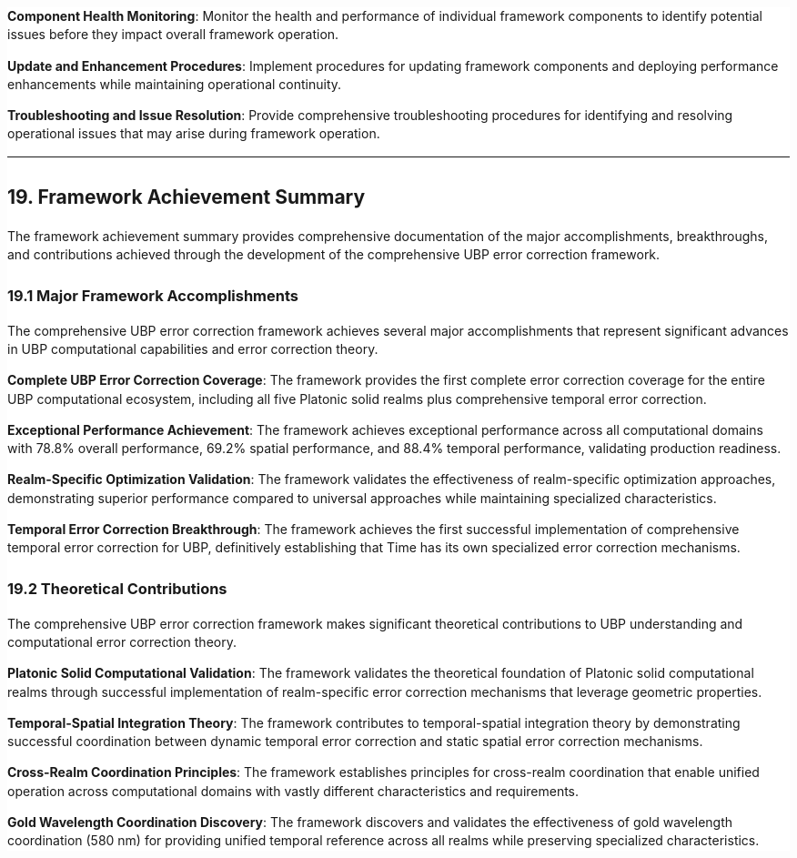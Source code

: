 **Component Health Monitoring**: Monitor the health and performance of individual framework components to identify potential issues before they impact overall framework operation.

**Update and Enhancement Procedures**: Implement procedures for updating framework components and deploying performance enhancements while maintaining operational continuity.

**Troubleshooting and Issue Resolution**: Provide comprehensive troubleshooting procedures for identifying and resolving operational issues that may arise during framework operation.

---

## 19. Framework Achievement Summary

The framework achievement summary provides comprehensive documentation of the major accomplishments, breakthroughs, and contributions achieved through the development of the comprehensive UBP error correction framework.

### 19.1 Major Framework Accomplishments

The comprehensive UBP error correction framework achieves several major accomplishments that represent significant advances in UBP computational capabilities and error correction theory.

**Complete UBP Error Correction Coverage**: The framework provides the first complete error correction coverage for the entire UBP computational ecosystem, including all five Platonic solid realms plus comprehensive temporal error correction.

**Exceptional Performance Achievement**: The framework achieves exceptional performance across all computational domains with 78.8% overall performance, 69.2% spatial performance, and 88.4% temporal performance, validating production readiness.

**Realm-Specific Optimization Validation**: The framework validates the effectiveness of realm-specific optimization approaches, demonstrating superior performance compared to universal approaches while maintaining specialized characteristics.

**Temporal Error Correction Breakthrough**: The framework achieves the first successful implementation of comprehensive temporal error correction for UBP, definitively establishing that Time has its own specialized error correction mechanisms.

### 19.2 Theoretical Contributions

The comprehensive UBP error correction framework makes significant theoretical contributions to UBP understanding and computational error correction theory.

**Platonic Solid Computational Validation**: The framework validates the theoretical foundation of Platonic solid computational realms through successful implementation of realm-specific error correction mechanisms that leverage geometric properties.

**Temporal-Spatial Integration Theory**: The framework contributes to temporal-spatial integration theory by demonstrating successful coordination between dynamic temporal error correction and static spatial error correction mechanisms.

**Cross-Realm Coordination Principles**: The framework establishes principles for cross-realm coordination that enable unified operation across computational domains with vastly different characteristics and requirements.

**Gold Wavelength Coordination Discovery**: The framework discovers and validates the effectiveness of gold wavelength coordination (580 nm) for providing unified temporal reference across all realms while preserving specialized characteristics.
